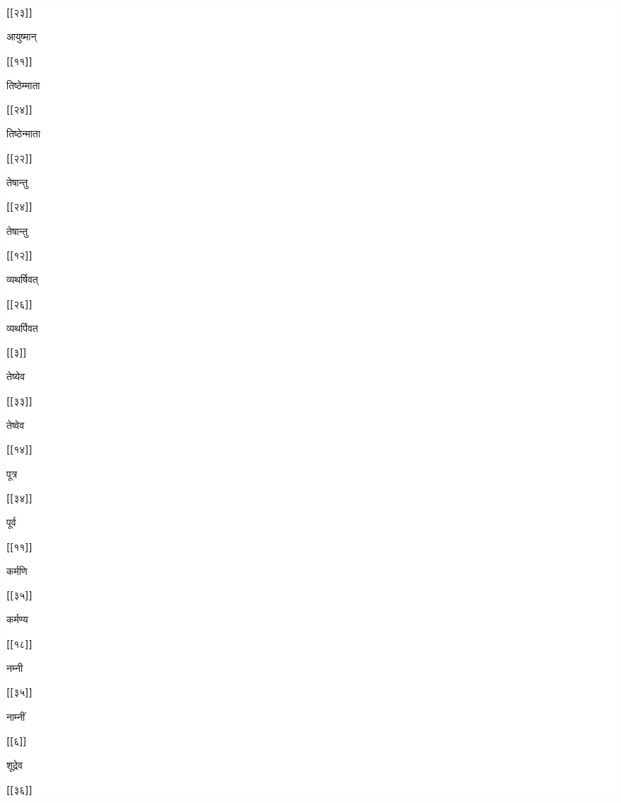 [[२३]]

आयुष्मान् 

[[११]]

तिष्ठेम्माता 

[[२४]]

तिष्ठेन्माता 

[[२२]]

तेषान्तु 

[[२४]]

तेषान्तु 

[[१२]]

व्यथर्षिवत् 

[[२६]]

व्यथर्पिवत 

[[३]]

तेष्येव 

[[३३]]

तेष्वेव 

[[१४]]

पूत्र 

[[३४]]

पूर्व 

[[११]]

कर्मणि 

[[३५]]

कर्मण्य 

[[१८]]

नम्नी 

[[३५]]

नाम्नीं 

[[६]]

शूद्रेव 

[[३६]]
